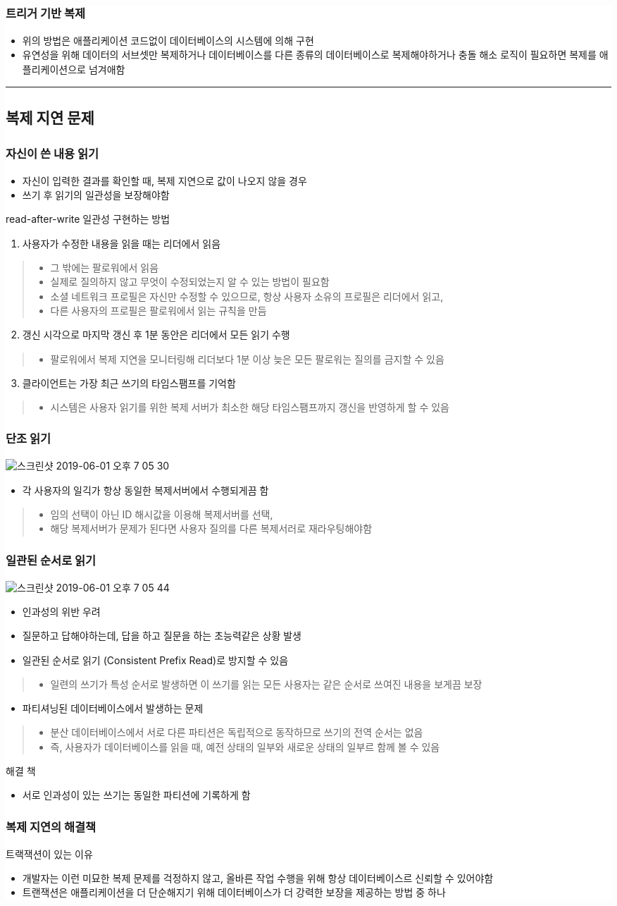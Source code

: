 ### 트리거 기반 복제

- 위의 방법은 애플리케이션 코드없이 데이터베이스의 시스템에 의해 구현
- 유연성을 위해 데이터의 서브셋만 복제하거나 데이터베이스를 다른 종류의 데이터베이스로 복제해야하거나 충돌 해소 로직이 필요하면
복제를 애플리케이션으로 넘겨애함

---

## 복제 지연 문제

### 자신이 쓴 내용 읽기
- 자신이 입력한 결과를 확인할 때, 복제 지연으로 값이 나오지 않을 경우
- 쓰기 후 읽기의 일관성을 보장해야함

read-after-write 일관성 구현하는 방법
1. 사용자가 수정한 내용을 읽을 때는 리더에서 읽음
> - 그 밖에는 팔로워에서 읽음
> - 실제로 질의하지 않고 무엇이 수정되었는지 알 수 있는 방법이 필요함
> - 소셜 네트워크 프로필은 자신만 수정할 수 있으므로, 항상 사용자 소유의 프로필은 리더에서 읽고,
> - 다른 사용자의 프로필은 팔로워에서 읽는 규칙을 만듬

2. 갱신 시각으로 마지막 갱신 후 1분 동안은 리더에서 모든 읽기 수행
> - 팔로워에서 복제 지연을 모니터링해 리더보다 1분 이상 늦은 모든 팔로워는 질의를 금지할 수 있음

3. 클라이언트는 가장 최근 쓰기의 타임스팸프를 기억함
> - 시스템은 사용자 읽기를 위한 복제 서버가 최소한 해당 타임스팸프까지 갱신을 반영하게 할 수 있음


### 단조 읽기
<img width="768" alt="스크린샷 2019-06-01 오후 7 05 30" src="https://user-images.githubusercontent.com/12586821/58747031-4c39c900-84a0-11e9-9220-8d05a8cec178.png">

- 각 사용자의 일긱가 항상 동일한 복제서버에서 수행되게끔 함
> - 임의 선택이 아닌 ID 해시값을 이용해 복제서버를 선택,
> - 해당 복제서버가 문제가 된다면 사용자 질의를 다른 복제서러로 재라우팅해야함

### 일관된 순서로 읽기
<img width="762" alt="스크린샷 2019-06-01 오후 7 05 44" src="https://user-images.githubusercontent.com/12586821/58747032-4cd25f80-84a0-11e9-8c24-0eb76f735c1c.png">

- 인과성의 위반 우려
- 질문하고 답해야하는데, 답을 하고 질문을 하는 초능력같은 상황 발생

- 일관된 순서로 읽기 (Consistent Prefix Read)로 방지할 수 있음
> - 일련의 쓰기가 특성 순서로 발생하면 이 쓰기를 읽는 모든 사용자는 같은 순서로 쓰여진 내용을 보게끔 보장

- 파티셔닝된 데이터베이스에서 발생하는 문제
> - 분산 데이터베이스에서 서로 다른 파티션은 독립적으로 동작하므로 쓰기의 전역 순서는 없음
> - 즉, 사용자가 데이터베이스를 읽을 때, 예전 상태의 일부와 새로운 상태의 일부르 함께 볼 수 있음

해결 책
- 서로 인과성이 있는 쓰기는 동일한 파티션에 기록하게 함

### 복제 지연의 해결책

트랙잭션이 있는 이유
- 개발자는 이런 미묘한 복제 문제를 걱정하지 않고, 올바른 작업 수행을 위해 항상 데이터베이스르 신뢰할 수 있어야함
- 트랜잭션은 애플리케이션을 더 단순해지기 위해 데이터베이스가 더 강력한 보장을 제공하는 방법 중 하나

